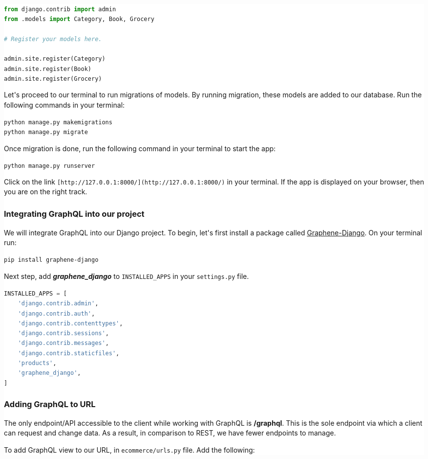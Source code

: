 ```python
from django.contrib import admin
from .models import Category, Book, Grocery

# Register your models here.

admin.site.register(Category)
admin.site.register(Book)
admin.site.register(Grocery)
```

Let's proceed to our terminal to run migrations of models. By running migration, these models are added to our database. Run the following commands in your terminal:

```bash
python manage.py makemigrations
python manage.py migrate
```

Once migration is done, run the following command in your terminal to start the app:

```bash
python manage.py runserver
```

Click on the link `[http://127.0.0.1:8000/](http://127.0.0.1:8000/)` in your terminal. If the app is displayed on your browser, then you are on the right track.

### Integrating GraphQL into our project
We will integrate GraphQL into our Django project. To begin, let's first install a package called [Graphene-Django](https://docs.graphene-python.org/projects/django/en/latest/). On your terminal run:

```bash
pip install graphene-django
```

Next step, add ***graphene_django*** to `INSTALLED_APPS` in your `settings.py` file.

```python
INSTALLED_APPS = [
    'django.contrib.admin',
    'django.contrib.auth',
    'django.contrib.contenttypes',
    'django.contrib.sessions',
    'django.contrib.messages',
    'django.contrib.staticfiles',
    'products',
    'graphene_django',
]
```

### Adding GraphQL to URL
The only endpoint/API accessible to the client while working with GraphQL is **/graphql**. This is the sole endpoint via which a client can request and change data. As a result, in comparison to REST, we have fewer endpoints to manage.

To add GraphQL view to our URL, in `ecommerce/urls.py` file. Add the following:
